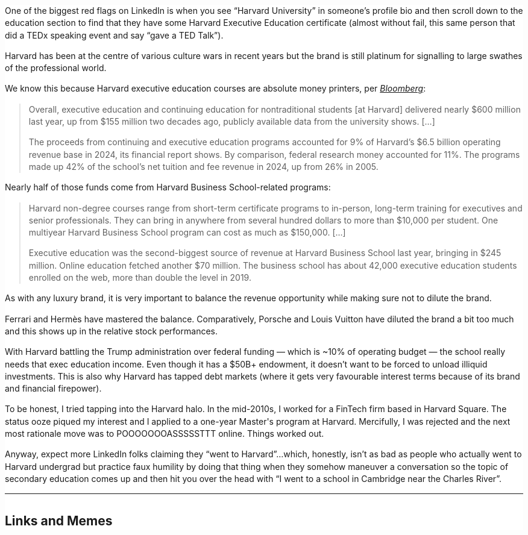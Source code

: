 One of the biggest red flags on LinkedIn is when you see “Harvard University” in someone’s profile bio and then scroll down to the education section to find that they have some Harvard Executive Education certificate (almost without fail, this same person that did a TEDx speaking event and say “gave a TED Talk”).

Harvard has been at the centre of various culture wars in recent years but the brand is still platinum for signalling to large swathes of the professional world.

We know this because Harvard executive education courses are absolute money printers, per _[Bloomberg](https://www.bloomberg.com/news/features/2025-07-30/trump-cuts-at-harvard-raise-importance-of-its-executive-education-programs)_:

> Overall, executive education and continuing education for nontraditional students \[at Harvard\] delivered nearly $600 million last year, up from $155 million two decades ago, publicly available data from the university shows. \[…\]
> 
> The proceeds from continuing and executive education programs accounted for 9% of Harvard’s $6.5 billion operating revenue base in 2024, its financial report shows. By comparison, federal research money accounted for 11%. The programs made up 42% of the school’s net tuition and fee revenue in 2024, up from 26% in 2005.

Nearly half of those funds come from Harvard Business School-related programs:

> Harvard non-degree courses range from short-term certificate programs to in-person, long-term training for executives and senior professionals. They can bring in anywhere from several hundred dollars to more than $10,000 per student. One multiyear Harvard Business School program can cost as much as $150,000. \[…\]
> 
> Executive education was the second-biggest source of revenue at Harvard Business School last year, bringing in $245 million. Online education fetched another $70 million. The business school has about 42,000 executive education students enrolled on the web, more than double the level in 2019.

As with any luxury brand, it is very important to balance the revenue opportunity while making sure not to dilute the brand.

Ferrari and Hermès have mastered the balance. Comparatively, Porsche and Louis Vuitton have diluted the brand a bit too much and this shows up in the relative stock performances.

With Harvard battling the Trump administration over federal funding — which is ~10% of operating budget — the school really needs that exec education income. Even though it has a $50B+ endowment, it doesn’t want to be forced to unload illiquid investments. This is also why Harvard has tapped debt markets (where it gets very favourable interest terms because of its brand and financial firepower).

To be honest, I tried tapping into the Harvard halo. In the mid-2010s, I worked for a FinTech firm based in Harvard Square. The status ooze piqued my interest and I applied to a one-year Master's program at Harvard. Mercifully, I was rejected and the next most rationale move was to POOOOOOOASSSSSTTT online. Things worked out.

Anyway, expect more LinkedIn folks claiming they “went to Harvard”…which, honestly, isn’t as bad as people who actually went to Harvard undergrad but practice faux humility by doing that thing when they somehow maneuver a conversation so the topic of secondary education comes up and then hit you over the head with “I went to a school in Cambridge near the Charles River”.

* * *

## Links and Memes
